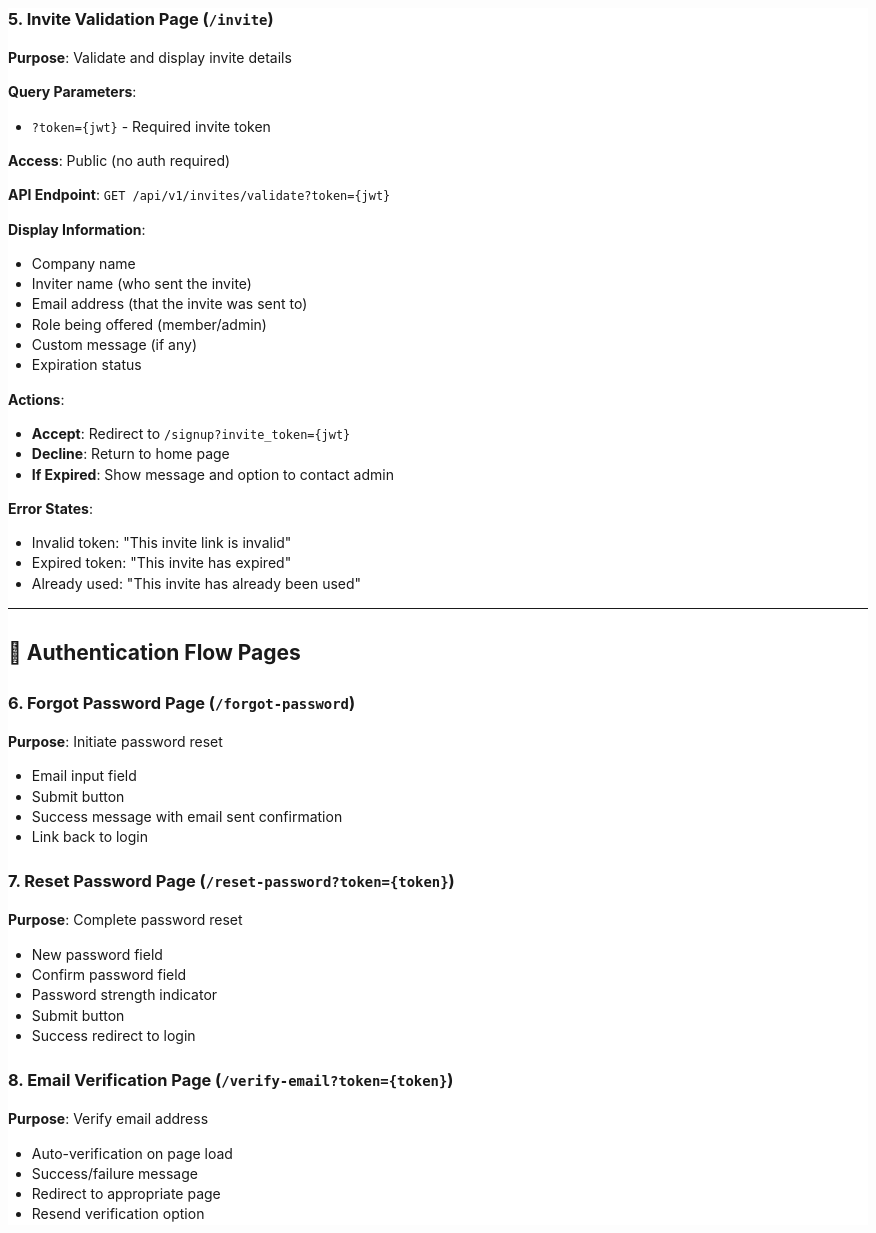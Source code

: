 ### 5. Invite Validation Page (`/invite`)
**Purpose**: Validate and display invite details

**Query Parameters**:
- `?token={jwt}` - Required invite token

**Access**: Public (no auth required)

**API Endpoint**: `GET /api/v1/invites/validate?token={jwt}`

**Display Information**:
- Company name
- Inviter name (who sent the invite)
- Email address (that the invite was sent to)
- Role being offered (member/admin)
- Custom message (if any)
- Expiration status

**Actions**:
- **Accept**: Redirect to `/signup?invite_token={jwt}`
- **Decline**: Return to home page
- **If Expired**: Show message and option to contact admin

**Error States**:
- Invalid token: "This invite link is invalid"
- Expired token: "This invite has expired"
- Already used: "This invite has already been used"

---

## 🔐 Authentication Flow Pages

### 6. Forgot Password Page (`/forgot-password`)
**Purpose**: Initiate password reset
- Email input field
- Submit button
- Success message with email sent confirmation
- Link back to login

### 7. Reset Password Page (`/reset-password?token={token}`)
**Purpose**: Complete password reset
- New password field
- Confirm password field
- Password strength indicator
- Submit button
- Success redirect to login

### 8. Email Verification Page (`/verify-email?token={token}`)
**Purpose**: Verify email address
- Auto-verification on page load
- Success/failure message
- Redirect to appropriate page
- Resend verification option
